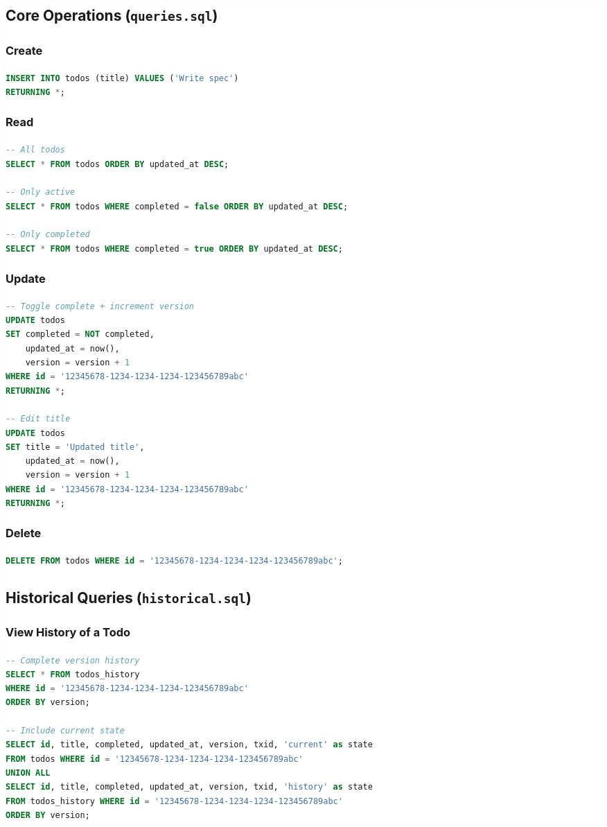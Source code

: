 ## Core Operations (`queries.sql`)

### Create
```sql
INSERT INTO todos (title) VALUES ('Write spec')
RETURNING *;
```

### Read
```sql
-- All todos
SELECT * FROM todos ORDER BY updated_at DESC;

-- Only active
SELECT * FROM todos WHERE completed = false ORDER BY updated_at DESC;

-- Only completed
SELECT * FROM todos WHERE completed = true ORDER BY updated_at DESC;
```

### Update
```sql
-- Toggle complete + increment version
UPDATE todos
SET completed = NOT completed,
    updated_at = now(),
    version = version + 1
WHERE id = '12345678-1234-1234-1234-123456789abc'
RETURNING *;

-- Edit title
UPDATE todos
SET title = 'Updated title',
    updated_at = now(),
    version = version + 1
WHERE id = '12345678-1234-1234-1234-123456789abc'
RETURNING *;
```

### Delete
```sql
DELETE FROM todos WHERE id = '12345678-1234-1234-1234-123456789abc';
```

## Historical Queries (`historical.sql`)

### View History of a Todo
```sql
-- Complete version history
SELECT * FROM todos_history
WHERE id = '12345678-1234-1234-1234-123456789abc'
ORDER BY version;

-- Include current state
SELECT id, title, completed, updated_at, version, txid, 'current' as state
FROM todos WHERE id = '12345678-1234-1234-1234-123456789abc'
UNION ALL
SELECT id, title, completed, updated_at, version, txid, 'history' as state
FROM todos_history WHERE id = '12345678-1234-1234-1234-123456789abc'
ORDER BY version;
```
